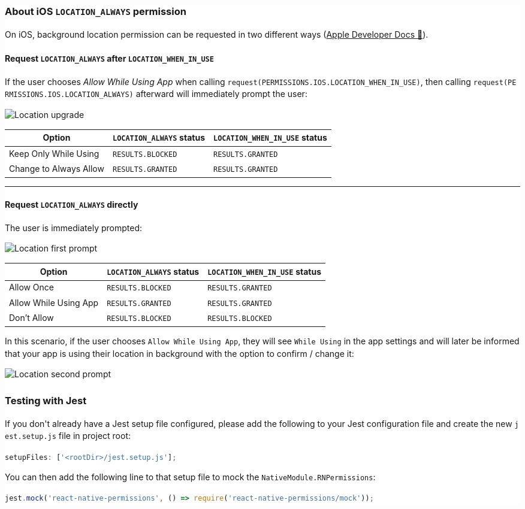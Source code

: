 ### About iOS `LOCATION_ALWAYS` permission

On iOS, background location permission can be requested in two different ways ([Apple Developer Docs 📘](https://developer.apple.com/documentation/corelocation/cllocationmanager/1620551-requestalwaysauthorization#3578736)).

#### Request `LOCATION_ALWAYS` after `LOCATION_WHEN_IN_USE`

If the user chooses _Allow While Using App_ when calling `request(PERMISSIONS.IOS.LOCATION_WHEN_IN_USE)`, then calling `request(PERMISSIONS.IOS.LOCATION_ALWAYS)` afterward will immediately prompt the user:

<img width="250" src="./docs/location_always_upgrade.png" alt="Location upgrade">

| Option                 | `LOCATION_ALWAYS` status | `LOCATION_WHEN_IN_USE` status |
| ---------------------- | ------------------------ | ----------------------------- |
| Keep Only While Using  | `RESULTS.BLOCKED`        | `RESULTS.GRANTED`             |
| Change to Always Allow | `RESULTS.GRANTED`        | `RESULTS.GRANTED`             |

---

#### Request `LOCATION_ALWAYS` directly

The user is immediately prompted:

<img width="250" src="./docs/location_always_first_prompt.png" alt="Location first prompt">

| Option                | `LOCATION_ALWAYS` status | `LOCATION_WHEN_IN_USE` status |
| --------------------- | ------------------------ | ----------------------------- |
| Allow Once            | `RESULTS.BLOCKED`        | `RESULTS.GRANTED`             |
| Allow While Using App | `RESULTS.GRANTED`        | `RESULTS.GRANTED`             |
| Don’t Allow           | `RESULTS.BLOCKED`        | `RESULTS.BLOCKED`             |

In this scenario, if the user chooses `Allow While Using App`, they will see `While Using` in the app settings and will later be informed that your app is using their location in background with the option to confirm / change it:

<img width="250" src="./docs/location_always_second_prompt.png" alt="Location second prompt">

### Testing with Jest

If you don't already have a Jest setup file configured, please add the following to your Jest configuration file and create the new `jest.setup.js` file in project root:

```js
setupFiles: ['<rootDir>/jest.setup.js'];
```

You can then add the following line to that setup file to mock the `NativeModule.RNPermissions`:

```js
jest.mock('react-native-permissions', () => require('react-native-permissions/mock'));
```
